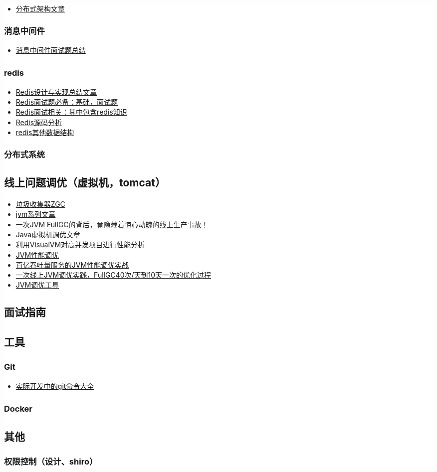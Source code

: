 - [分布式架构文章](https://blog.ouyangsihai.cn/fen-bu-shi-jia-gou-xi-lie-wen-zhang.html)

### 消息中间件

- [消息中间件面试题总结](docs/project/消息中间件面试题.md)  

### redis

- [Redis设计与实现总结文章](https://blog.csdn.net/qq_41594698/category_9067680.html)
- [Redis面试题必备：基础，面试题](https://mp.weixin.qq.com/s/3Fmv7h5p2QDtLxc9n1dp5A)
- [Redis面试相关：其中包含redis知识](https://blog.csdn.net/qq_35190492/article/details/103105780)
- [Redis源码分析](http://cmsblogs.com/?p=4570)
- [redis其他数据结构](https://blog.csdn.net/c_royi/article/details/82011208)

### 分布式系统

## 线上问题调优（虚拟机，tomcat）
- [垃圾收集器ZGC](https://juejin.im/post/5dc361d3f265da4d1f51c670)
- [jvm系列文章](https://crowhawk.github.io/tags/#JVM)
- [一次JVM FullGC的背后，竟隐藏着惊心动魄的线上生产事故！](https://mp.weixin.qq.com/s/5SeGxKtwp6KZhUKn8jXi6A)
- [Java虚拟机调优文章](https://blog.ouyangsihai.cn/categories/%E6%B7%B1%E5%85%A5%E7%90%86%E8%A7%A3Java%E8%99%9A%E6%8B%9F%E6%9C%BA/)
- [利用VisualVM对高并发项目进行性能分析](https://blog.ouyangsihai.cn/shen-ru-li-jie-java-xu-ni-ji-ru-he-li-yong-visualvm-dui-gao-bing-fa-xiang-mu-jin-xing-xing-neng-fen-xi.html#toc-heading-8)
- [JVM性能调优](https://www.iteye.com/blog/uule-2114697)
- [百亿吞吐量服务的JVM性能调优实战](https://mp.weixin.qq.com/s?__biz=MzIwMzY1OTU1NQ==&mid=2247484236&idx=1&sn=b9743b2d7436f84e4617ff34e07abdd8&chksm=96cd4300a1baca1635a137294bc93c518c033ce01f843c9e012a1454b9f3ea3158fa1412e9da&scene=27&ascene=0&devicetype=android-24&version=26060638&nettype=WIFI&abtest_cookie=BAABAAoACwASABMABAAjlx4AUJkeAFmZHgBomR4AAAA%3D&lang=zh_CN&pass_ticket=%2F%2BLqr9N2EZtrEGLFo9vLA6Eqs89DSJ2CBKoAJFZ%2BBngphEP28dwmMQeSZcUB77qZ&wx_header=1)
- [一次线上JVM调优实践，FullGC40次/天到10天一次的优化过程](https://blog.csdn.net/cml_blog/article/details/81057966)
- [JVM调优工具](https://www.jianshu.com/p/e36fac926539)


## 面试指南


## 工具

### Git

- [实际开发中的git命令大全](https://blog.ouyangsihai.cn/wo-zai-shi-ji-gong-zuo-zhong-yong-de-zui-duo-de-git-ming-ling.html)

### Docker

## 其他

### 权限控制（设计、shiro）
